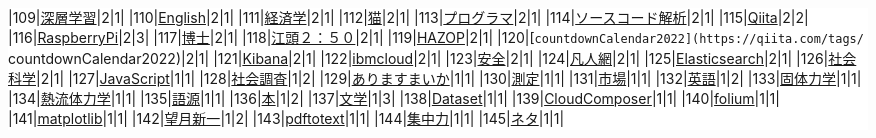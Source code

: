 |109|[深層学習](https://qiita.com/tags/深層学習)|2|1|
|110|[English](https://qiita.com/tags/English)|2|1|
|111|[経済学](https://qiita.com/tags/経済学)|2|1|
|112|[猫](https://qiita.com/tags/猫)|2|1|
|113|[プログラマ](https://qiita.com/tags/プログラマ)|2|1|
|114|[ソースコード解析](https://qiita.com/tags/ソースコード解析)|2|1|
|115|[Qiita](https://qiita.com/tags/Qiita)|2|2|
|116|[RaspberryPi](https://qiita.com/tags/RaspberryPi)|2|3|
|117|[博士](https://qiita.com/tags/博士)|2|1|
|118|[江頭２：５０](https://qiita.com/tags/江頭２：５０)|2|1|
|119|[HAZOP](https://qiita.com/tags/HAZOP)|2|1|
|120|[`countdownCalendar2022](https://qiita.com/tags/`countdownCalendar2022)|2|1|
|121|[Kibana](https://qiita.com/tags/Kibana)|2|1|
|122|[ibmcloud](https://qiita.com/tags/ibmcloud)|2|1|
|123|[安全](https://qiita.com/tags/安全)|2|1|
|124|[凡人網](https://qiita.com/tags/凡人網)|2|1|
|125|[Elasticsearch](https://qiita.com/tags/Elasticsearch)|2|1|
|126|[社会科学](https://qiita.com/tags/社会科学)|2|1|
|127|[JavaScript](https://qiita.com/tags/JavaScript)|1|1|
|128|[社会調査](https://qiita.com/tags/社会調査)|1|2|
|129|[ありますまいか](https://qiita.com/tags/ありますまいか)|1|1|
|130|[測定](https://qiita.com/tags/測定)|1|1|
|131|[市場](https://qiita.com/tags/市場)|1|1|
|132|[英語](https://qiita.com/tags/英語)|1|2|
|133|[固体力学](https://qiita.com/tags/固体力学)|1|1|
|134|[熱流体力学](https://qiita.com/tags/熱流体力学)|1|1|
|135|[語源](https://qiita.com/tags/語源)|1|1|
|136|[本](https://qiita.com/tags/本)|1|2|
|137|[文学](https://qiita.com/tags/文学)|1|3|
|138|[Dataset](https://qiita.com/tags/Dataset)|1|1|
|139|[CloudComposer](https://qiita.com/tags/CloudComposer)|1|1|
|140|[folium](https://qiita.com/tags/folium)|1|1|
|141|[matplotlib](https://qiita.com/tags/matplotlib)|1|1|
|142|[望月新一](https://qiita.com/tags/望月新一)|1|2|
|143|[pdftotext](https://qiita.com/tags/pdftotext)|1|1|
|144|[集中力](https://qiita.com/tags/集中力)|1|1|
|145|[ネタ](https://qiita.com/tags/ネタ)|1|1|